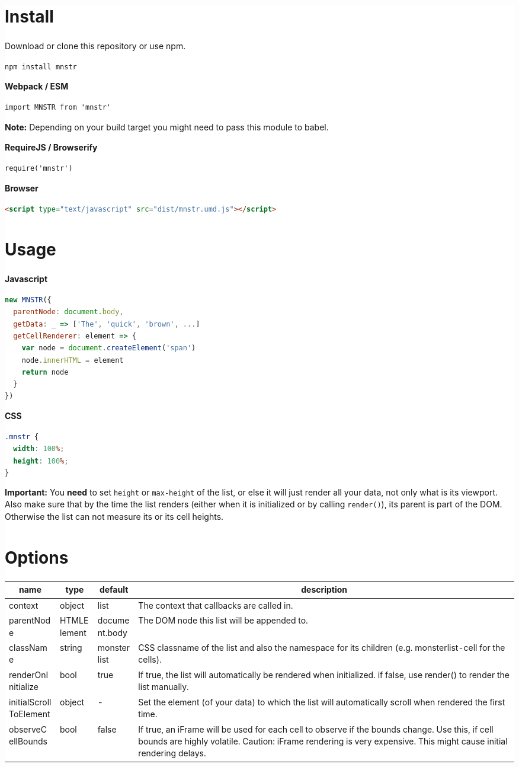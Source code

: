 # Install
Download or clone this repository or use npm.
```
npm install mnstr
```

**Webpack / ESM**
```JS
import MNSTR from 'mnstr'
```
**Note:** Depending on your build target you might need to pass this module to babel.

**RequireJS / Browserify**
```JS
require('mnstr')
```
**Browser**
```html
<script type="text/javascript" src="dist/mnstr.umd.js"></script>
```

# Usage

**Javascript**

```javascript
new MNSTR({
  parentNode: document.body,
  getData: _ => ['The', 'quick', 'brown', ...]
  getCellRenderer: element => {
    var node = document.createElement('span')
    node.innerHTML = element
    return node
  }
})
```
**CSS**

```css
.mnstr {
  width: 100%;
  height: 100%;
}
```
**Important:** You __need__ to set `height` or `max-height` of the list, or else it will just render all your data, not only what is its viewport. Also make sure that by the time the list renders (either when it is initialized or by calling `render()`), its parent is part of the DOM. Otherwise the list can not measure its or its cell heights.

# Options
name|type|default|description
---|---|---|---
context|object|list|The context that callbacks are called in.
parentNode|HTMLElement|document.body|The DOM node this list will be appended to.
className|string|monsterlist|CSS classname of the list and also the namespace for its children (e.g. monsterlist-cell for the cells).
renderOnInitialize|bool|true|If true, the list will automatically be rendered when initialized. if false, use render() to render the list manually.
initialScrollToElement|object|-|Set the element (of your data) to which the list will automatically scroll when rendered the first time.
observeCellBounds|bool|false|If true, an iFrame will be used for each cell to observe if the bounds change. Use this, if cell bounds are highly volatile. Caution: iFrame rendering is very expensive. This might cause initial rendering delays.
